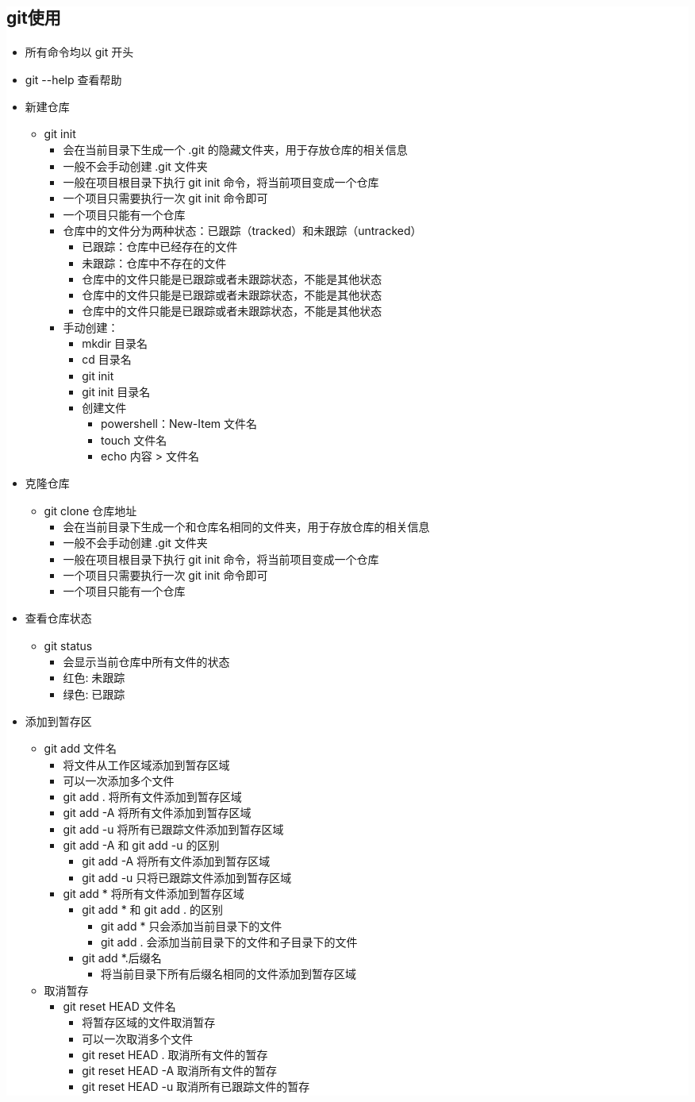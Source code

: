## git使用

 - 所有命令均以 git 开头
 - git --help 查看帮助

 - 新建仓库
     - git init
         - 会在当前目录下生成一个 .git 的隐藏文件夹，用于存放仓库的相关信息
         - 一般不会手动创建 .git 文件夹
         - 一般在项目根目录下执行 git init 命令，将当前项目变成一个仓库
         - 一个项目只需要执行一次 git init 命令即可
         - 一个项目只能有一个仓库
         - 仓库中的文件分为两种状态：已跟踪（tracked）和未跟踪（untracked）
             - 已跟踪：仓库中已经存在的文件
             - 未跟踪：仓库中不存在的文件
             - 仓库中的文件只能是已跟踪或者未跟踪状态，不能是其他状态
             - 仓库中的文件只能是已跟踪或者未跟踪状态，不能是其他状态
             - 仓库中的文件只能是已跟踪或者未跟踪状态，不能是其他状态
         - 手动创建：
             - mkdir 目录名
             - cd 目录名
             - git init
             - git init 目录名
             - 创建文件
                 - powershell：New-Item 文件名
                 - touch 文件名
                 - echo 内容 > 文件名
 - 克隆仓库
     - git clone 仓库地址
         - 会在当前目录下生成一个和仓库名相同的文件夹，用于存放仓库的相关信息
         - 一般不会手动创建 .git 文件夹
         - 一般在项目根目录下执行 git init 命令，将当前项目变成一个仓库
         - 一个项目只需要执行一次 git init 命令即可
         - 一个项目只能有一个仓库

 - 查看仓库状态
     - git status 
         - 会显示当前仓库中所有文件的状态
         - 红色: 未跟踪
         - 绿色: 已跟踪

 - 添加到暂存区
     - git add 文件名
         - 将文件从工作区域添加到暂存区域
         - 可以一次添加多个文件
         - git add . 将所有文件添加到暂存区域
         - git add -A 将所有文件添加到暂存区域
         - git add -u 将所有已跟踪文件添加到暂存区域
         - git add -A 和 git add -u 的区别
             - git add -A 将所有文件添加到暂存区域
             - git add -u 只将已跟踪文件添加到暂存区域
         - git add * 将所有文件添加到暂存区域
             - git add * 和 git add . 的区别
                 - git add * 只会添加当前目录下的文件
                 - git add . 会添加当前目录下的文件和子目录下的文件
             - git add *.后缀名
                 - 将当前目录下所有后缀名相同的文件添加到暂存区域
     - 取消暂存
         - git reset HEAD 文件名
             - 将暂存区域的文件取消暂存
             - 可以一次取消多个文件
             - git reset HEAD . 取消所有文件的暂存
             - git reset HEAD -A 取消所有文件的暂存
             - git reset HEAD -u 取消所有已跟踪文件的暂存
